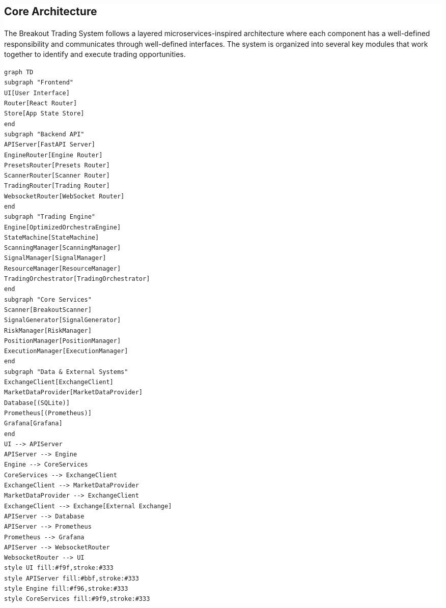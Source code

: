 ## Core Architecture

The Breakout Trading System follows a layered microservices-inspired architecture where each component has a well-defined responsibility and communicates through well-defined interfaces. The system is organized into several key modules that work together to identify and execute trading opportunities.

```mermaid
graph TD
subgraph "Frontend"
UI[User Interface]
Router[React Router]
Store[App State Store]
end
subgraph "Backend API"
APIServer[FastAPI Server]
EngineRouter[Engine Router]
PresetsRouter[Presets Router]
ScannerRouter[Scanner Router]
TradingRouter[Trading Router]
WebsocketRouter[WebSocket Router]
end
subgraph "Trading Engine"
Engine[OptimizedOrchestraEngine]
StateMachine[StateMachine]
ScanningManager[ScanningManager]
SignalManager[SignalManager]
ResourceManager[ResourceManager]
TradingOrchestrator[TradingOrchestrator]
end
subgraph "Core Services"
Scanner[BreakoutScanner]
SignalGenerator[SignalGenerator]
RiskManager[RiskManager]
PositionManager[PositionManager]
ExecutionManager[ExecutionManager]
end
subgraph "Data & External Systems"
ExchangeClient[ExchangeClient]
MarketDataProvider[MarketDataProvider]
Database[(SQLite)]
Prometheus[(Prometheus)]
Grafana[Grafana]
end
UI --> APIServer
APIServer --> Engine
Engine --> CoreServices
CoreServices --> ExchangeClient
ExchangeClient --> MarketDataProvider
MarketDataProvider --> ExchangeClient
ExchangeClient --> Exchange[External Exchange]
APIServer --> Database
APIServer --> Prometheus
Prometheus --> Grafana
APIServer --> WebsocketRouter
WebsocketRouter --> UI
style UI fill:#f9f,stroke:#333
style APIServer fill:#bbf,stroke:#333
style Engine fill:#f96,stroke:#333
style CoreServices fill:#9f9,stroke:#333
```
